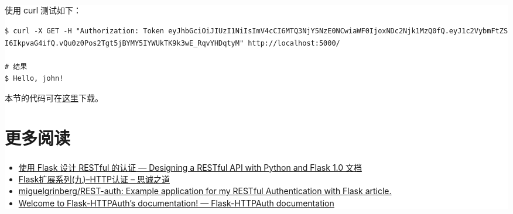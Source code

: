 使用 curl 测试如下：

```
$ curl -X GET -H "Authorization: Token eyJhbGciOiJIUzI1NiIsImV4cCI6MTQ3NjY5NzE0NCwiaWF0IjoxNDc2Njk1MzQ0fQ.eyJ1c2VybmFtZSI6IkpvaG4ifQ.vQu0z0Pos2Tgt5jBYMY5IYWUkTK9k3wE_RqvYHDqtyM" http://localhost:5000/

# 结果
$ Hello, john!
```

本节的代码可在[这里](https://github.com/ethan-funny/flask-demos/tree/ext/flask-httpauth-demo)下载。

# 更多阅读

- [使用 Flask 设计 RESTful 的认证 — Designing a RESTful API with Python and Flask 1.0 文档](http://flask-restfull.readthedocs.io/zh_CN/latest/third.html)
- [Flask扩展系列(九)–HTTP认证 – 思诚之道](http://www.bjhee.com/flask-ext9.html)
- [miguelgrinberg/REST-auth: Example application for my RESTful Authentication with Flask article.](https://github.com/miguelgrinberg/REST-auth)
- [Welcome to Flask-HTTPAuth’s documentation! — Flask-HTTPAuth documentation](http://flask-httpauth.readthedocs.io/en/latest/)

